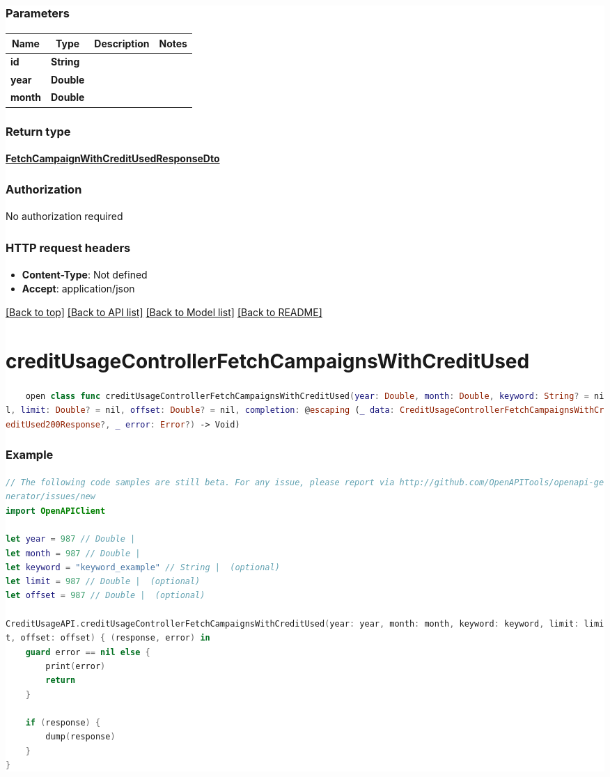 ### Parameters

Name | Type | Description  | Notes
------------- | ------------- | ------------- | -------------
 **id** | **String** |  | 
 **year** | **Double** |  | 
 **month** | **Double** |  | 

### Return type

[**FetchCampaignWithCreditUsedResponseDto**](FetchCampaignWithCreditUsedResponseDto.md)

### Authorization

No authorization required

### HTTP request headers

 - **Content-Type**: Not defined
 - **Accept**: application/json

[[Back to top]](#) [[Back to API list]](../README.md#documentation-for-api-endpoints) [[Back to Model list]](../README.md#documentation-for-models) [[Back to README]](../README.md)

# **creditUsageControllerFetchCampaignsWithCreditUsed**
```swift
    open class func creditUsageControllerFetchCampaignsWithCreditUsed(year: Double, month: Double, keyword: String? = nil, limit: Double? = nil, offset: Double? = nil, completion: @escaping (_ data: CreditUsageControllerFetchCampaignsWithCreditUsed200Response?, _ error: Error?) -> Void)
```



### Example
```swift
// The following code samples are still beta. For any issue, please report via http://github.com/OpenAPITools/openapi-generator/issues/new
import OpenAPIClient

let year = 987 // Double | 
let month = 987 // Double | 
let keyword = "keyword_example" // String |  (optional)
let limit = 987 // Double |  (optional)
let offset = 987 // Double |  (optional)

CreditUsageAPI.creditUsageControllerFetchCampaignsWithCreditUsed(year: year, month: month, keyword: keyword, limit: limit, offset: offset) { (response, error) in
    guard error == nil else {
        print(error)
        return
    }

    if (response) {
        dump(response)
    }
}
```
